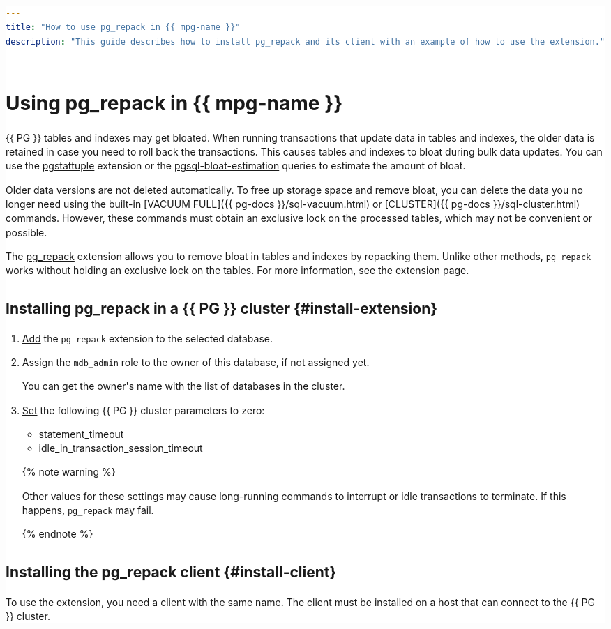 ```yaml
---
title: "How to use pg_repack in {{ mpg-name }}"
description: "This guide describes how to install pg_repack and its client with an example of how to use the extension."
---
```


# Using pg_repack in {{ mpg-name }}

{{ PG }} tables and indexes may get bloated. When running transactions that update data in tables and indexes, the older data is retained in case you need to roll back the transactions. This causes tables and indexes to bloat during bulk data updates. You can use the [pgstattuple](./cluster-extensions.md#postgresql) extension or the [pgsql-bloat-estimation](https://github.com/ioguix/pgsql-bloat-estimation) queries to estimate the amount of bloat.

Older data versions are not deleted automatically. To free up storage space and remove bloat, you can delete the data you no longer need using the built-in [VACUUM FULL]({{ pg-docs }}/sql-vacuum.html) or [CLUSTER]({{ pg-docs }}/sql-cluster.html) commands. However, these commands must obtain an exclusive lock on the processed tables, which may not be convenient or possible.

The [pg_repack](https://github.com/reorg/pg_repack) extension allows you to remove bloat in tables and indexes by repacking them. Unlike other methods, `pg_repack` works without holding an exclusive lock on the tables. For more information, see the [extension page](https://reorg.github.io/pg_repack/).

## Installing pg_repack in a {{ PG }} cluster {#install-extension}

1. [Add](./cluster-extensions.md#update-extensions) the `pg_repack` extension to the selected database.

1. [Assign](../grant.md#grant-role) the `mdb_admin` role to the owner of this database, if not assigned yet.

   You can get the owner's name with the [list of databases in the cluster](../databases.md#list-db).

1. [Set](../update.md#change-postgresql-config) the following {{ PG }} cluster parameters to zero:

   * [statement_timeout](../../concepts/settings-list.md#setting-statement-timeout)
   * [idle_in_transaction_session_timeout](../../concepts/settings-list.md#setting-idle-session-timeout)

   {% note warning %}

   Other values for these settings may cause long-running commands to interrupt or idle transactions to terminate. If this happens, `pg_repack` may fail.

   {% endnote %}

## Installing the pg_repack client {#install-client}

To use the extension, you need a client with the same name. The client must be installed on a host that can [connect to the {{ PG }} cluster](../connect.md).
